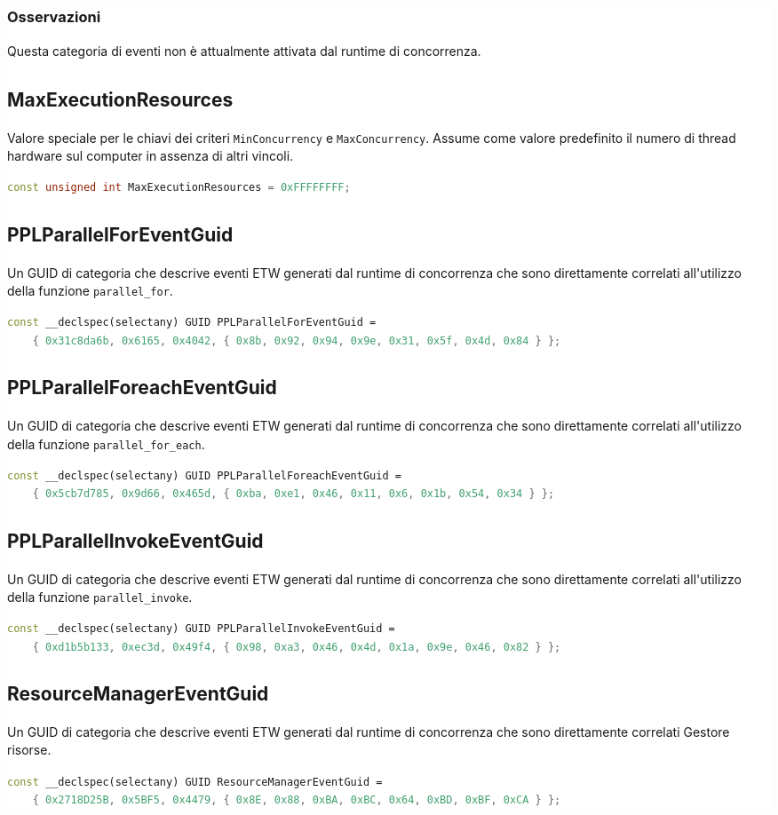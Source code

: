 ### <a name="remarks"></a>Osservazioni

Questa categoria di eventi non è attualmente attivata dal runtime di concorrenza.

## <a name="maxexecutionresources"></a><a name="maxexecutionresources"></a> MaxExecutionResources

Valore speciale per le chiavi dei criteri `MinConcurrency` e `MaxConcurrency`. Assume come valore predefinito il numero di thread hardware sul computer in assenza di altri vincoli.

```cpp
const unsigned int MaxExecutionResources = 0xFFFFFFFF;
```

## <a name="pplparallelforeventguid"></a><a name="pplparallelforeventguid"></a> PPLParallelForEventGuid

Un GUID di categoria che descrive eventi ETW generati dal runtime di concorrenza che sono direttamente correlati all'utilizzo della funzione `parallel_for`.

```cpp
const __declspec(selectany) GUID PPLParallelForEventGuid =
    { 0x31c8da6b, 0x6165, 0x4042, { 0x8b, 0x92, 0x94, 0x9e, 0x31, 0x5f, 0x4d, 0x84 } };
```

## <a name="pplparallelforeacheventguid"></a><a name="pplparallelforeacheventguid"></a> PPLParallelForeachEventGuid

Un GUID di categoria che descrive eventi ETW generati dal runtime di concorrenza che sono direttamente correlati all'utilizzo della funzione `parallel_for_each`.

```cpp
const __declspec(selectany) GUID PPLParallelForeachEventGuid =
    { 0x5cb7d785, 0x9d66, 0x465d, { 0xba, 0xe1, 0x46, 0x11, 0x6, 0x1b, 0x54, 0x34 } };
```

## <a name="pplparallelinvokeeventguid"></a><a name="pplparallelinvokeeventguid"></a> PPLParallelInvokeEventGuid

Un GUID di categoria che descrive eventi ETW generati dal runtime di concorrenza che sono direttamente correlati all'utilizzo della funzione `parallel_invoke`.

```cpp
const __declspec(selectany) GUID PPLParallelInvokeEventGuid =
    { 0xd1b5b133, 0xec3d, 0x49f4, { 0x98, 0xa3, 0x46, 0x4d, 0x1a, 0x9e, 0x46, 0x82 } };
```

## <a name="resourcemanagereventguid"></a><a name="resourcemanagereventguid"></a> ResourceManagerEventGuid

Un GUID di categoria che descrive eventi ETW generati dal runtime di concorrenza che sono direttamente correlati Gestore risorse.

```cpp
const __declspec(selectany) GUID ResourceManagerEventGuid =
    { 0x2718D25B, 0x5BF5, 0x4479, { 0x8E, 0x88, 0xBA, 0xBC, 0x64, 0xBD, 0xBF, 0xCA } };
```
